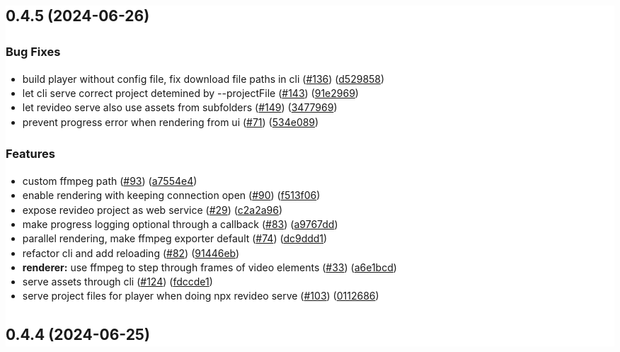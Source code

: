 



## 0.4.5 (2024-06-26)


### Bug Fixes

* build player without config file, fix download file paths in cli ([#136](https://github.com/redotvideo/revideo/issues/136)) ([d529858](https://github.com/redotvideo/revideo/commit/d529858ecb76916512eaf0b1cbda0d78e450fe73))
* let cli serve correct project detemined by --projectFile ([#143](https://github.com/redotvideo/revideo/issues/143)) ([91e2969](https://github.com/redotvideo/revideo/commit/91e2969d9d62685d5d7ebe1a5b52a86aeebad1d2))
* let revideo serve also use assets from subfolders ([#149](https://github.com/redotvideo/revideo/issues/149)) ([3477969](https://github.com/redotvideo/revideo/commit/3477969dd24e5dc03392bcf6144494080c9b018e))
* prevent progress error when rendering from ui ([#71](https://github.com/redotvideo/revideo/issues/71)) ([534e089](https://github.com/redotvideo/revideo/commit/534e089380857dbdcf29ab4a8cef231dbe269708))


### Features

* custom ffmpeg path ([#93](https://github.com/redotvideo/revideo/issues/93)) ([a7554e4](https://github.com/redotvideo/revideo/commit/a7554e4a39adb7686188f415ad871ac3e391ced5))
* enable rendering with keeping connection open ([#90](https://github.com/redotvideo/revideo/issues/90)) ([f513f06](https://github.com/redotvideo/revideo/commit/f513f06f62f1ba3076cba8d75c0c76b2646487d2))
* expose revideo project as web service ([#29](https://github.com/redotvideo/revideo/issues/29)) ([c2a2a96](https://github.com/redotvideo/revideo/commit/c2a2a96db199f772471833cf51bddd2574f08289))
* make progress logging optional through a callback ([#83](https://github.com/redotvideo/revideo/issues/83)) ([a9767dd](https://github.com/redotvideo/revideo/commit/a9767dda0cdc696547a1b2397a707a90a4f63a1a))
* parallel rendering, make ffmpeg exporter default ([#74](https://github.com/redotvideo/revideo/issues/74)) ([dc9ddd1](https://github.com/redotvideo/revideo/commit/dc9ddd11fddda82cde18a7be6988218cbd1daab2))
* refactor cli and add reloading ([#82](https://github.com/redotvideo/revideo/issues/82)) ([91446eb](https://github.com/redotvideo/revideo/commit/91446eb76ad2f4b08c111aae61f6f87dd02d746c))
* **renderer:** use ffmpeg to step through frames of video elements ([#33](https://github.com/redotvideo/revideo/issues/33)) ([a6e1bcd](https://github.com/redotvideo/revideo/commit/a6e1bcdf0ca8200d646a3bca65122b50120f1013))
* serve assets through cli ([#124](https://github.com/redotvideo/revideo/issues/124)) ([fdccde1](https://github.com/redotvideo/revideo/commit/fdccde12f058811382e7e2084ebe4b9e05af1b80))
* serve project files for player when doing npx revideo serve ([#103](https://github.com/redotvideo/revideo/issues/103)) ([0112686](https://github.com/redotvideo/revideo/commit/0112686bb98a905ee084a842ba9e01d1d0a15d3b))





## 0.4.4 (2024-06-25)
